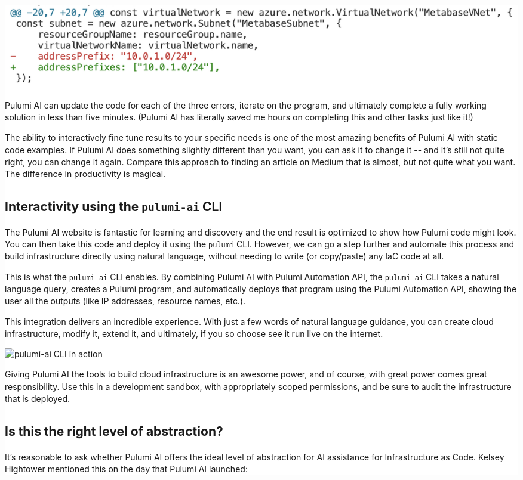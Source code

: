 ![addressPrefixes diff](diff.png)

Pulumi AI can update the code for each of the three errors, iterate on the program, and ultimately complete a fully working solution in less than five minutes.  (Pulumi AI has literally saved me hours on completing this and other tasks just like it!)

The ability to interactively fine tune results to your specific needs is one of the most amazing benefits of Pulumi AI with static code examples.  If Pulumi AI does something slightly different than you want, you can ask it to change it -- and it’s still not quite right, you can change it again.  Compare this approach to finding an article on  Medium that is almost, but not quite what you want.  The difference in productivity is magical.

## Interactivity using the `pulumi-ai` CLI

The Pulumi AI website is fantastic for learning and discovery and the end result is optimized to show how Pulumi code might look. You can then take this code and deploy it using the `pulumi` CLI.  However, we can go a step further and automate this process and build infrastructure directly using natural language, without needing to write (or copy/paste) any IaC code at all.

This is what the [`pulumi-ai`](https://github.com/pulumi/pulumi-ai) CLI enables.  By combining Pulumi AI with [Pulumi Automation API](https://www.pulumi.com/automation/), the `pulumi-ai` CLI takes a natural language query, creates a Pulumi program, and automatically deploys that program using the Pulumi Automation API, showing the user all the outputs (like IP addresses, resource names, etc.).

This integration delivers an incredible experience.  With just a few words of natural language guidance, you can create cloud infrastructure, modify it, extend it, and ultimately, if you so choose see it run live on the internet.

![`pulumi-ai` CLI in action](https://www.pulumi.com/uploads/content/blog/pulumi-ai/pulumi-ai.gif)

Giving Pulumi AI the tools to build cloud infrastructure is an awesome power, and of course, with great power comes great responsibility. Use this in a development sandbox, with appropriately scoped permissions, and be sure to audit the infrastructure that is deployed.

## Is this the right level of abstraction?

It’s reasonable to ask whether Pulumi AI offers the ideal level of abstraction for AI assistance for Infrastructure as Code. Kelsey Hightower mentioned this on the day that Pulumi AI launched:
